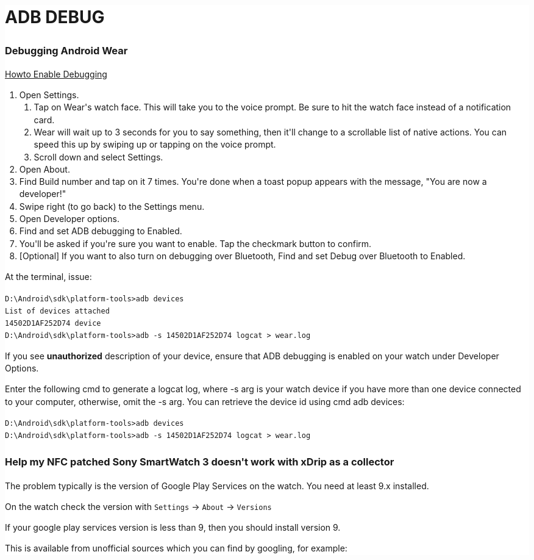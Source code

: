# ADB DEBUG
### Debugging Android Wear
[Howto Enable Debugging](http://www.androidpolice.com/2014/07/05/how-to-android-wear-enable-debugging-take-screenshots-unlock-the-bootloader-and-root-the-lg-g-watch/)

1. Open Settings.
	1. Tap on Wear's watch face. This will take you to the voice prompt. Be sure to hit the watch face instead of a notification card.
	2. Wear will wait up to 3 seconds for you to say something, then it'll change to a scrollable list of native actions. You can speed this up by swiping up or tapping on the voice prompt.
	3. Scroll down and select Settings.
2. Open About.
3. Find Build number and tap on it 7 times. You're done when a toast popup appears with the message, "You are now a developer!"
4. Swipe right (to go back) to the Settings menu.
5. Open Developer options.
6. Find and set ADB debugging to Enabled.
7. You'll be asked if you're sure you want to enable. Tap the checkmark button to confirm.
8. [Optional] If you want to also turn on debugging over Bluetooth, Find and set Debug over Bluetooth to Enabled.

At the terminal, issue:

```
D:\Android\sdk\platform-tools>adb devices
List of devices attached
14502D1AF252D74 device
D:\Android\sdk\platform-tools>adb -s 14502D1AF252D74 logcat > wear.log
```
If you see **unauthorized** description of your device, ensure that ADB debugging is enabled on your watch under Developer Options.

Enter the following cmd to generate a logcat log, where -s arg is your watch device if you have more than one device connected to your computer, otherwise, omit the -s arg. You can retrieve the device id using cmd adb devices: 

```
D:\Android\sdk\platform-tools>adb devices
D:\Android\sdk\platform-tools>adb -s 14502D1AF252D74 logcat > wear.log
```


### Help my NFC patched Sony SmartWatch 3 doesn't work with xDrip as a collector

The problem typically is the version of Google Play Services on the watch. You need at least 9.x installed.

On the watch check the version with `Settings` -> `About` -> `Versions`

If your google play services version is less than 9, then you should install version 9.

This is available from unofficial sources which you can find by googling, for example:
